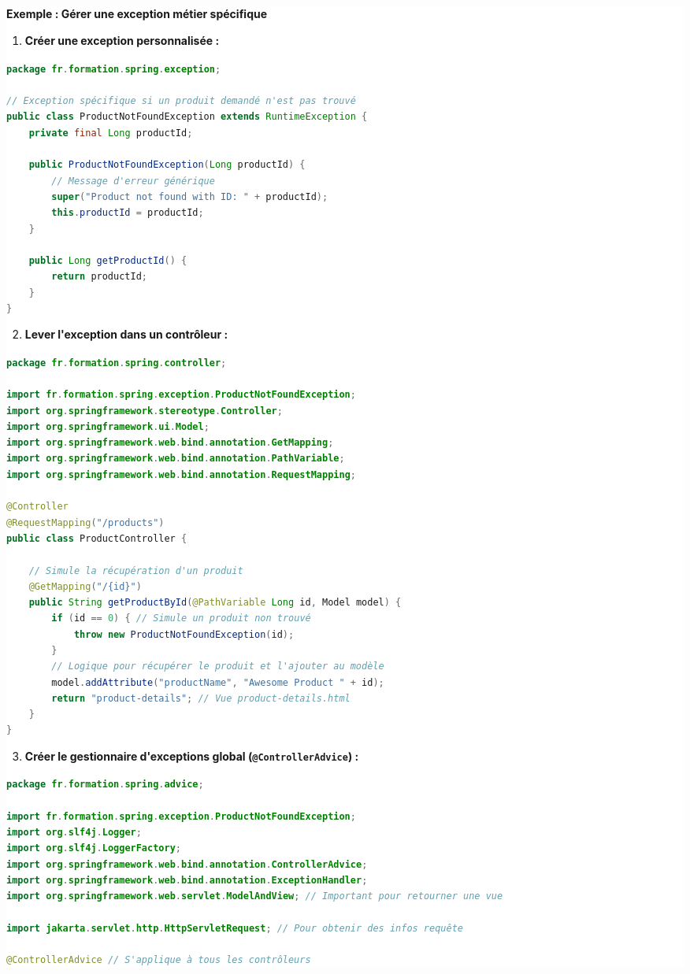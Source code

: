 **Exemple : Gérer une exception métier spécifique**

1. **Créer une exception personnalisée :**

```java
package fr.formation.spring.exception;

// Exception spécifique si un produit demandé n'est pas trouvé
public class ProductNotFoundException extends RuntimeException {
    private final Long productId;

    public ProductNotFoundException(Long productId) {
        // Message d'erreur générique
        super("Product not found with ID: " + productId);
        this.productId = productId;
    }

    public Long getProductId() {
        return productId;
    }
}
```

2. **Lever l'exception dans un contrôleur :**

```java
package fr.formation.spring.controller;

import fr.formation.spring.exception.ProductNotFoundException;
import org.springframework.stereotype.Controller;
import org.springframework.ui.Model;
import org.springframework.web.bind.annotation.GetMapping;
import org.springframework.web.bind.annotation.PathVariable;
import org.springframework.web.bind.annotation.RequestMapping;

@Controller
@RequestMapping("/products")
public class ProductController {

    // Simule la récupération d'un produit
    @GetMapping("/{id}")
    public String getProductById(@PathVariable Long id, Model model) {
        if (id == 0) { // Simule un produit non trouvé
            throw new ProductNotFoundException(id);
        }
        // Logique pour récupérer le produit et l'ajouter au modèle
        model.addAttribute("productName", "Awesome Product " + id);
        return "product-details"; // Vue product-details.html
    }
}
```

3. **Créer le gestionnaire d'exceptions global (`@ControllerAdvice`) :**

```java
package fr.formation.spring.advice;

import fr.formation.spring.exception.ProductNotFoundException;
import org.slf4j.Logger;
import org.slf4j.LoggerFactory;
import org.springframework.web.bind.annotation.ControllerAdvice;
import org.springframework.web.bind.annotation.ExceptionHandler;
import org.springframework.web.servlet.ModelAndView; // Important pour retourner une vue

import jakarta.servlet.http.HttpServletRequest; // Pour obtenir des infos requête

@ControllerAdvice // S'applique à tous les contrôleurs
```